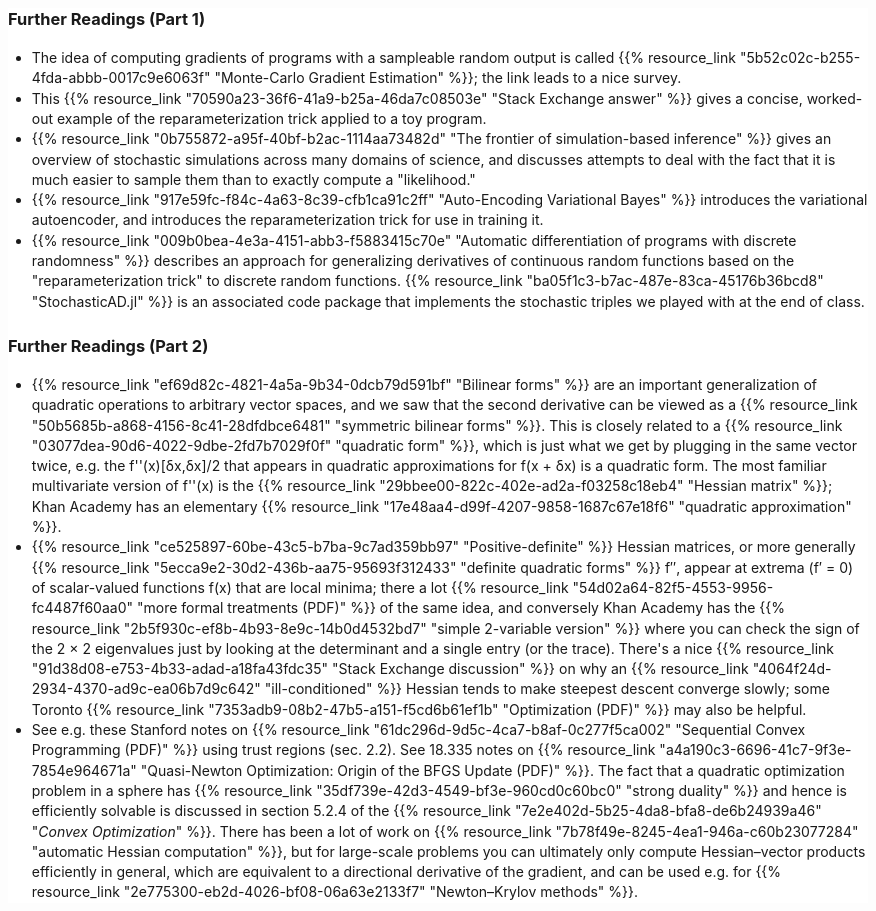 ### Further Readings (Part 1)

- The idea of computing gradients of programs with a sampleable random output is called {{% resource_link "5b52c02c-b255-4fda-abbb-0017c9e6063f" "Monte-Carlo Gradient Estimation" %}}; the link leads to a nice survey.
- This {{% resource_link "70590a23-36f6-41a9-b25a-46da7c08503e" "Stack Exchange answer" %}} gives a concise, worked-out example of the reparameterization trick applied to a toy program.
- {{% resource_link "0b755872-a95f-40bf-b2ac-1114aa73482d" "The frontier of simulation-based inference" %}} gives an overview of stochastic simulations across many domains of science, and discusses attempts to deal with the fact that it is much easier to sample them than to exactly compute a "likelihood."
- {{% resource_link "917e59fc-f84c-4a63-8c39-cfb1ca91c2ff" "Auto-Encoding Variational Bayes" %}} introduces the variational autoencoder, and introduces the reparameterization trick for use in training it.
- {{% resource_link "009b0bea-4e3a-4151-abb3-f5883415c70e" "Automatic differentiation of programs with discrete randomness" %}} describes an approach for generalizing derivatives of continuous random functions based on the "reparameterization trick" to discrete random functions. {{% resource_link "ba05f1c3-b7ac-487e-83ca-45176b36bcd8" "StochasticAD.jl" %}} is an associated code package that implements the stochastic triples we played with at the end of class.

### Further Readings (Part 2)

- {{% resource_link "ef69d82c-4821-4a5a-9b34-0dcb79d591bf" "Bilinear forms" %}} are an important generalization of quadratic operations to arbitrary vector spaces, and we saw that the second derivative can be viewed as a {{% resource_link "50b5685b-a868-4156-8c41-28dfdbce6481" "symmetric bilinear forms" %}}. This is closely related to a {{% resource_link "03077dea-90d6-4022-9dbe-2fd7b7029f0f" "quadratic form" %}}, which is just what we get by plugging in the same vector twice, e.g. the f''(x)\[δx,δx\]/2 that appears in quadratic approximations for f(x + δx) is a quadratic form. The most familiar multivariate version of f''(x) is the {{% resource_link "29bbee00-822c-402e-ad2a-f03258c18eb4" "Hessian matrix" %}}; Khan Academy has an elementary {{% resource_link "17e48aa4-d99f-4207-9858-1687c67e18f6" "quadratic approximation" %}}.
- {{% resource_link "ce525897-60be-43c5-b7ba-9c7ad359bb97" "Positive-definite" %}} Hessian matrices, or more generally {{% resource_link "5ecca9e2-30d2-436b-aa75-95693f312433" "definite quadratic forms" %}} f″, appear at extrema (f′ = 0) of scalar-valued functions f(x) that are local minima; there a lot {{% resource_link "54d02a64-82f5-4553-9956-fc4487f60aa0" "more formal treatments (PDF)" %}} of the same idea, and conversely Khan Academy has the {{% resource_link "2b5f930c-ef8b-4b93-8e9c-14b0d4532bd7" "simple 2-variable version" %}} where you can check the sign of the 2 × 2 eigenvalues just by looking at the determinant and a single entry (or the trace). There's a nice {{% resource_link "91d38d08-e753-4b33-adad-a18fa43fdc35" "Stack Exchange discussion" %}} on why an {{% resource_link "4064f24d-2934-4370-ad9c-ea06b7d9c642" "ill-conditioned" %}} Hessian tends to make steepest descent converge slowly; some Toronto {{% resource_link "7353adb9-08b2-47b5-a151-f5cd6b61ef1b" "Optimization (PDF)" %}} may also be helpful.
- See e.g. these Stanford notes on {{% resource_link "61dc296d-9d5c-4ca7-b8af-0c277f5ca002" "Sequential Convex Programming (PDF)" %}} using trust regions (sec. 2.2). See 18.335 notes on {{% resource_link "a4a190c3-6696-41c7-9f3e-7854e964671a" "Quasi-Newton Optimization: Origin of the BFGS Update (PDF)" %}}. The fact that a quadratic optimization problem in a sphere has {{% resource_link "35df739e-42d3-4549-bf3e-960cd0c60bc0" "strong duality" %}} and hence is efficiently solvable is discussed in section 5.2.4 of the {{% resource_link "7e2e402d-5b25-4da8-bfa8-de6b24939a46" "*Convex Optimization*" %}}. There has been a lot of work on {{% resource_link "7b78f49e-8245-4ea1-946a-c60b23077284" "automatic Hessian computation" %}}, but for large-scale problems you can ultimately only compute Hessian–vector products efficiently in general, which are equivalent to a directional derivative of the gradient, and can be used e.g. for {{% resource_link "2e775300-eb2d-4026-bf08-06a63e2133f7" "Newton–Krylov methods" %}}.
